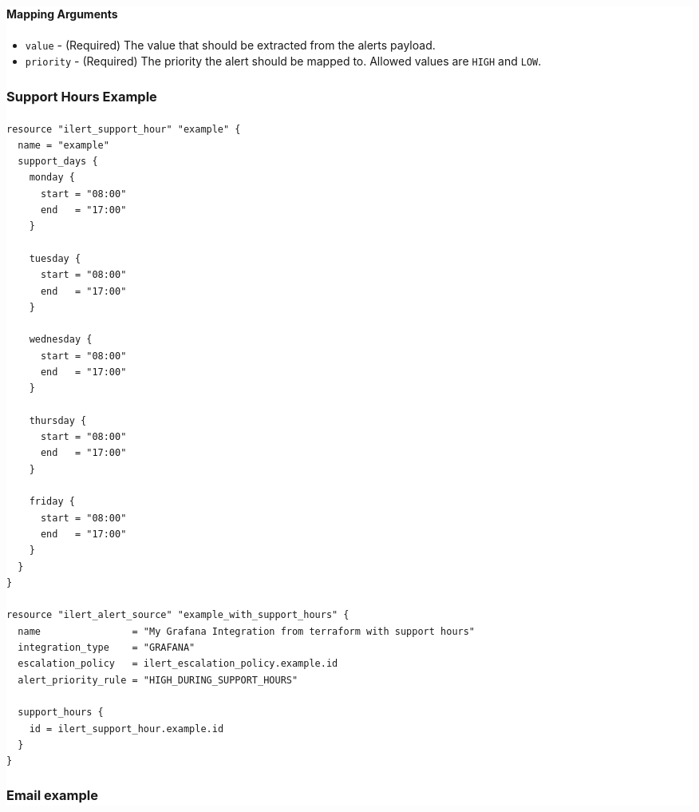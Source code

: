 #### Mapping Arguments

- `value` - (Required) The value that should be extracted from the alerts payload.
- `priority` - (Required) The priority the alert should be mapped to. Allowed values are `HIGH` and `LOW`.

### Support Hours Example

```hcl
resource "ilert_support_hour" "example" {
  name = "example"
  support_days {
    monday {
      start = "08:00"
      end   = "17:00"
    }

    tuesday {
      start = "08:00"
      end   = "17:00"
    }

    wednesday {
      start = "08:00"
      end   = "17:00"
    }

    thursday {
      start = "08:00"
      end   = "17:00"
    }

    friday {
      start = "08:00"
      end   = "17:00"
    }
  }
}

resource "ilert_alert_source" "example_with_support_hours" {
  name                = "My Grafana Integration from terraform with support hours"
  integration_type    = "GRAFANA"
  escalation_policy   = ilert_escalation_policy.example.id
  alert_priority_rule = "HIGH_DURING_SUPPORT_HOURS"

  support_hours {
    id = ilert_support_hour.example.id
  }
}
```

### Email example
